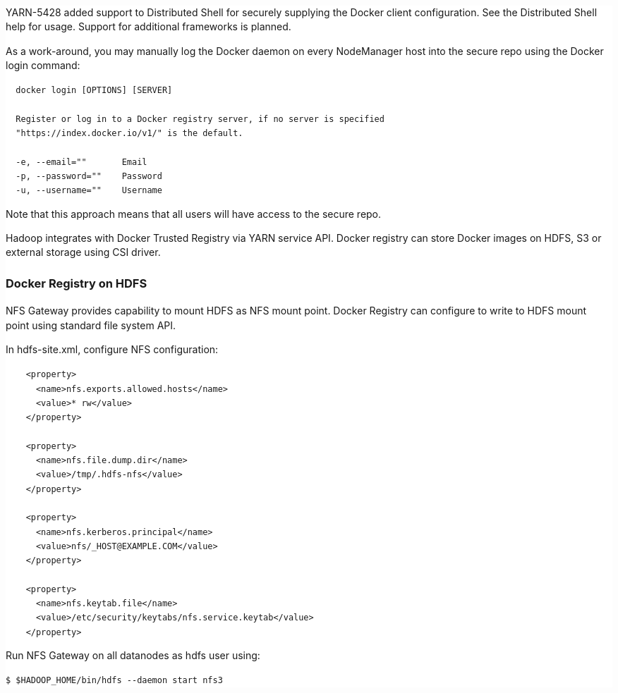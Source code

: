 YARN-5428 added support to Distributed Shell for securely supplying the Docker
client configuration. See the Distributed Shell help for usage. Support for
additional frameworks is planned.

As a work-around, you may manually log the Docker daemon on every NodeManager
host into the secure repo using the Docker login command:

```
  docker login [OPTIONS] [SERVER]

  Register or log in to a Docker registry server, if no server is specified
  "https://index.docker.io/v1/" is the default.

  -e, --email=""       Email
  -p, --password=""    Password
  -u, --username=""    Username
```

Note that this approach means that all users will have access to the secure
repo.

Hadoop integrates with Docker Trusted Registry via YARN service API.  Docker registry can store Docker images on HDFS, S3 or external storage using CSI driver.

### Docker Registry on HDFS

NFS Gateway provides capability to mount HDFS as NFS mount point.  Docker Registry can configure to write to HDFS mount point using standard file system API.

In hdfs-site.xml, configure NFS configuration:

```
    <property>
      <name>nfs.exports.allowed.hosts</name>
      <value>* rw</value>
    </property>

    <property>
      <name>nfs.file.dump.dir</name>
      <value>/tmp/.hdfs-nfs</value>
    </property>

    <property>
      <name>nfs.kerberos.principal</name>
      <value>nfs/_HOST@EXAMPLE.COM</value>
    </property>

    <property>
      <name>nfs.keytab.file</name>
      <value>/etc/security/keytabs/nfs.service.keytab</value>
    </property>
```

Run NFS Gateway on all datanodes as hdfs user using:

```
$ $HADOOP_HOME/bin/hdfs --daemon start nfs3
```
